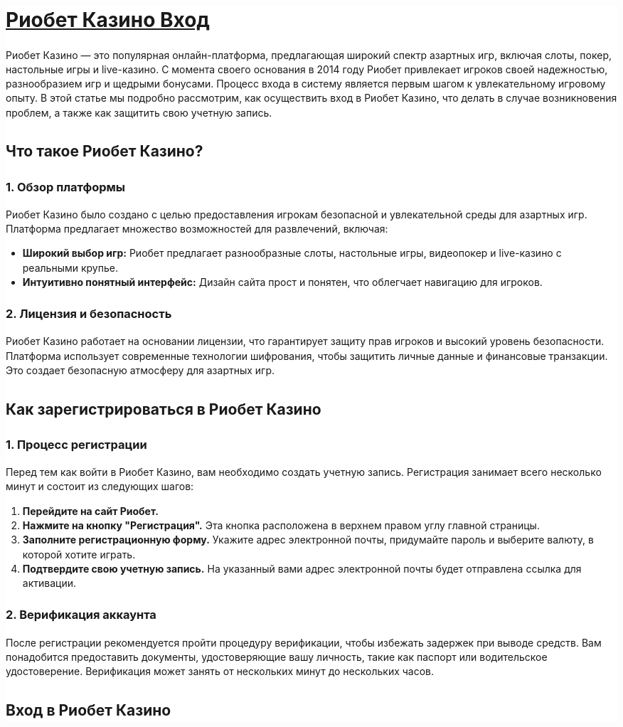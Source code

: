 # [Риобет Казино Вход](https://brandplay.link/TnjsxFvH)

Риобет Казино — это популярная онлайн-платформа, предлагающая широкий спектр азартных игр, включая слоты, покер, настольные игры и live-казино. С момента своего основания в 2014 году Риобет привлекает игроков своей надежностью, разнообразием игр и щедрыми бонусами. Процесс входа в систему является первым шагом к увлекательному игровому опыту. В этой статье мы подробно рассмотрим, как осуществить вход в Риобет Казино, что делать в случае возникновения проблем, а также как защитить свою учетную запись.

## Что такое Риобет Казино?

### 1. Обзор платформы

Риобет Казино было создано с целью предоставления игрокам безопасной и увлекательной среды для азартных игр. Платформа предлагает множество возможностей для развлечений, включая:

* **Широкий выбор игр:** Риобет предлагает разнообразные слоты, настольные игры, видеопокер и live-казино с реальными крупье.
* **Интуитивно понятный интерфейс:** Дизайн сайта прост и понятен, что облегчает навигацию для игроков.

### 2. Лицензия и безопасность

Риобет Казино работает на основании лицензии, что гарантирует защиту прав игроков и высокий уровень безопасности. Платформа использует современные технологии шифрования, чтобы защитить личные данные и финансовые транзакции. Это создает безопасную атмосферу для азартных игр.

## Как зарегистрироваться в Риобет Казино

### 1. Процесс регистрации

Перед тем как войти в Риобет Казино, вам необходимо создать учетную запись. Регистрация занимает всего несколько минут и состоит из следующих шагов:

1. **Перейдите на сайт Риобет.**
2. **Нажмите на кнопку "Регистрация".** Эта кнопка расположена в верхнем правом углу главной страницы.
3. **Заполните регистрационную форму.** Укажите адрес электронной почты, придумайте пароль и выберите валюту, в которой хотите играть.
4. **Подтвердите свою учетную запись.** На указанный вами адрес электронной почты будет отправлена ссылка для активации.

### 2. Верификация аккаунта

После регистрации рекомендуется пройти процедуру верификации, чтобы избежать задержек при выводе средств. Вам понадобится предоставить документы, удостоверяющие вашу личность, такие как паспорт или водительское удостоверение. Верификация может занять от нескольких минут до нескольких часов.

## Вход в Риобет Казино
